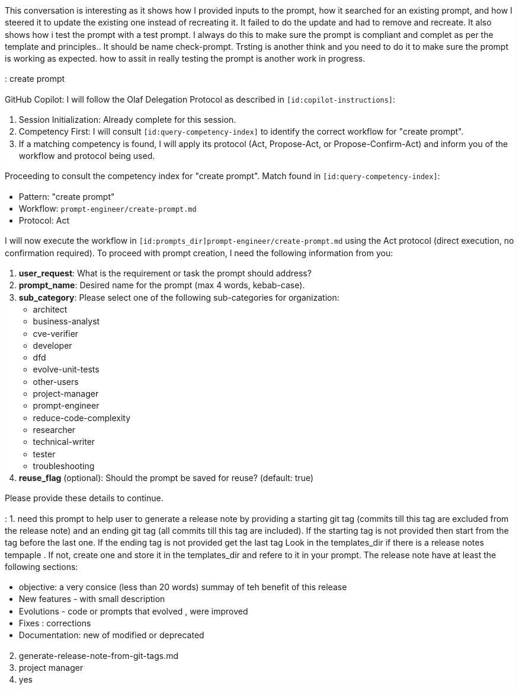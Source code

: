 
This conversation is interesting as it shows how I provided inputs to the prompt, how it searched for an existing prompt, and how I steered it to update the existing one instead of recreating it. It failed to do the update and had to remove and recreate. It also shows how i test the prompt with a test prompt. I always do this to make sure the prompt is compliant and complet as per the template and principles.. It should be name check-prompt. Trsting is another think and you need to do it to make sure the prompt is working as expected.
how to assit in really testing the prompt is another work in progress.


<human-user-name>: create prompt

GitHub Copilot: I will follow the Olaf Delegation Protocol as described in `[id:copilot-instructions]`:

1. Session Initialization: Already complete for this session.
2. Competency First: I will consult `[id:query-competency-index]` to identify the correct workflow for "create prompt".
3. If a matching competency is found, I will apply its protocol (Act, Propose-Act, or Propose-Confirm-Act) and inform you of the workflow and protocol being used.

Proceeding to consult the competency index for "create prompt". Match found in `[id:query-competency-index]`:
- Pattern: "create prompt"
- Workflow: `prompt-engineer/create-prompt.md`
- Protocol: Act

I will now execute the workflow in `[id:prompts_dir]prompt-engineer/create-prompt.md` using the Act protocol (direct execution, no confirmation required). To proceed with prompt creation, I need the following information from you:

1. **user_request**: What is the requirement or task the prompt should address?
2. **prompt_name**: Desired name for the prompt (max 4 words, kebab-case).
3. **sub_category**: Please select one of the following sub-categories for organization:
   - architect
   - business-analyst
   - cve-verifier
   - developer
   - dfd
   - evolve-unit-tests
   - other-users
   - project-manager
   - prompt-engineer
   - reduce-code-complexity
   - researcher
   - technical-writer
   - tester
   - troubleshooting
4. **reuse_flag** (optional): Should the prompt be saved for reuse? (default: true)

Please provide these details to continue.

<human-user-name>: 1.  need this prompt to help user to generate a release note  by providing a starting git tag  (commits till this tag are excluded from the release note) and an ending git tag (all commits till this tag are included).
If the starting tag is not provided then start  from the tag before the last one.
If the ending tag is not provided get the last tag 
Look in the templates_dir if there is a release notes tempaple . If not, create one  and store it in the templates_dir and refere to it in your prompt.
The release note  have  at least the following sections: 
- objective: a very consice (less than 20 words) summay of teh benefit of this release
- New features - with small description
- Evolutions - code or prompts that evolved , were improved 
- Fixes : corrections
- Documentation: new of modified  or deprecated
2.  generate-release-note-from-git-tags.md
3. project manager 
4. yes